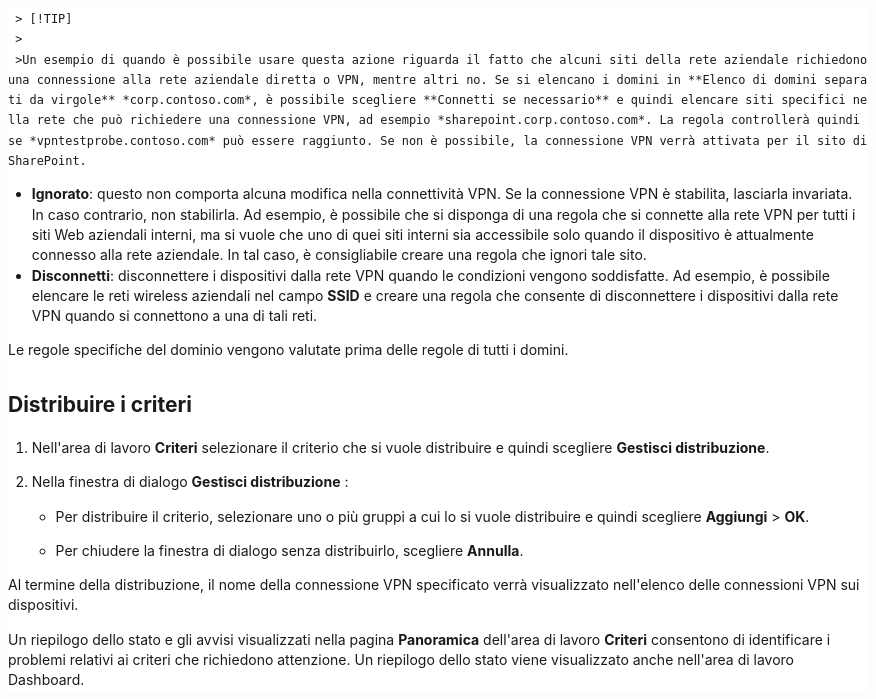      > [!TIP]
     >
     >Un esempio di quando è possibile usare questa azione riguarda il fatto che alcuni siti della rete aziendale richiedono una connessione alla rete aziendale diretta o VPN, mentre altri no. Se si elencano i domini in **Elenco di domini separati da virgole** *corp.contoso.com*, è possibile scegliere **Connetti se necessario** e quindi elencare siti specifici nella rete che può richiedere una connessione VPN, ad esempio *sharepoint.corp.contoso.com*. La regola controllerà quindi se *vpntestprobe.contoso.com* può essere raggiunto. Se non è possibile, la connessione VPN verrà attivata per il sito di SharePoint.
   - **Ignorato**: questo non comporta alcuna modifica nella connettività VPN. Se la connessione VPN è stabilita, lasciarla invariata. In caso contrario, non stabilirla. Ad esempio, è possibile che si disponga di una regola che si connette alla rete VPN per tutti i siti Web aziendali interni, ma si vuole che uno di quei siti interni sia accessibile solo quando il dispositivo è attualmente connesso alla rete aziendale. In tal caso, è consigliabile creare una regola che ignori tale sito.
   - **Disconnetti**: disconnettere i dispositivi dalla rete VPN quando le condizioni vengono soddisfatte. Ad esempio, è possibile elencare le reti wireless aziendali nel campo **SSID** e creare una regola che consente di disconnettere i dispositivi dalla rete VPN quando si connettono a una di tali reti.

Le regole specifiche del dominio vengono valutate prima delle regole di tutti i domini.


## <a name="deploy-the-policy"></a>Distribuire i criteri

1.  Nell'area di lavoro **Criteri** selezionare il criterio che si vuole distribuire e quindi scegliere **Gestisci distribuzione**.

2.  Nella finestra di dialogo **Gestisci distribuzione** :

    -   Per distribuire il criterio, selezionare uno o più gruppi a cui lo si vuole distribuire e quindi scegliere **Aggiungi** &gt; **OK**.

    -   Per chiudere la finestra di dialogo senza distribuirlo, scegliere **Annulla**.


Al termine della distribuzione, il nome della connessione VPN specificato verrà visualizzato nell'elenco delle connessioni VPN sui dispositivi.

Un riepilogo dello stato e gli avvisi visualizzati nella pagina **Panoramica** dell'area di lavoro **Criteri** consentono di identificare i problemi relativi ai criteri che richiedono attenzione. Un riepilogo dello stato viene visualizzato anche nell'area di lavoro Dashboard.
